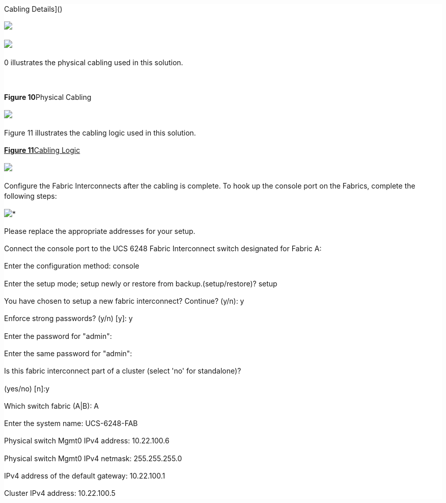 Cabling Details]()

![](http://www.cisco.com/c/dam/en/us/td/docs/unified_computing/ucs/UCS_CVDs/ucs_openstack_osp7.docx/_jcr_content/renditions/ucs_openstack_osp7_13.png)

![](http://www.cisco.com/c/dam/en/us/td/docs/unified_computing/ucs/UCS_CVDs/ucs_openstack_osp7.docx/_jcr_content/renditions/ucs_openstack_osp7_14.png)

0 illustrates the physical cabling used in this solution.

<span>
  <br>
</span>

 **Figure 10**Physical Cabling

![](http://www.cisco.com/c/dam/en/us/td/docs/unified_computing/ucs/UCS_CVDs/ucs_openstack_osp7.docx/_jcr_content/renditions/ucs_openstack_osp7_15.jpg)

Figure 11 illustrates the cabling logic used in this solution.

[**Figure 11**Cabling Logic]()

![](http://www.cisco.com/c/dam/en/us/td/docs/unified_computing/ucs/UCS_CVDs/ucs_openstack_osp7.docx/_jcr_content/renditions/ucs_openstack_osp7_16.jpg)

Configure the Fabric Interconnects after the cabling is complete. To hook up the console port on the Fabrics, complete the following steps:

<span>
  <img src="http://www.cisco.com/c/dam/en/us/td/docs/unified_computing/ucs/UCS_CVDs/ucs_openstack_osp7.docx/_jcr_content/renditions/ucs_openstack_osp7_0.png" alt="*" width="13">
</span>

Please replace the appropriate addresses for your setup.

Connect the console port to the UCS 6248 Fabric Interconnect switch designated for Fabric A:

Enter the configuration method: console

Enter the setup mode; setup newly or restore from backup.(setup/restore)? setup

You have chosen to setup a new fabric interconnect? Continue? (y/n): y

Enforce strong passwords? (y/n) [y]: y

Enter the password for "admin": <password>

Enter the same password for "admin": <password>

Is this fabric interconnect part of a cluster (select 'no' for standalone)?

(yes/no) [n]:y

Which switch fabric (A|B): A

Enter the system name: UCS-6248-FAB

Physical switch Mgmt0 IPv4 address: 10.22.100.6

Physical switch Mgmt0 IPv4 netmask: 255.255.255.0

IPv4 address of the default gateway: 10.22.100.1

Cluster IPv4 address: 10.22.100.5
